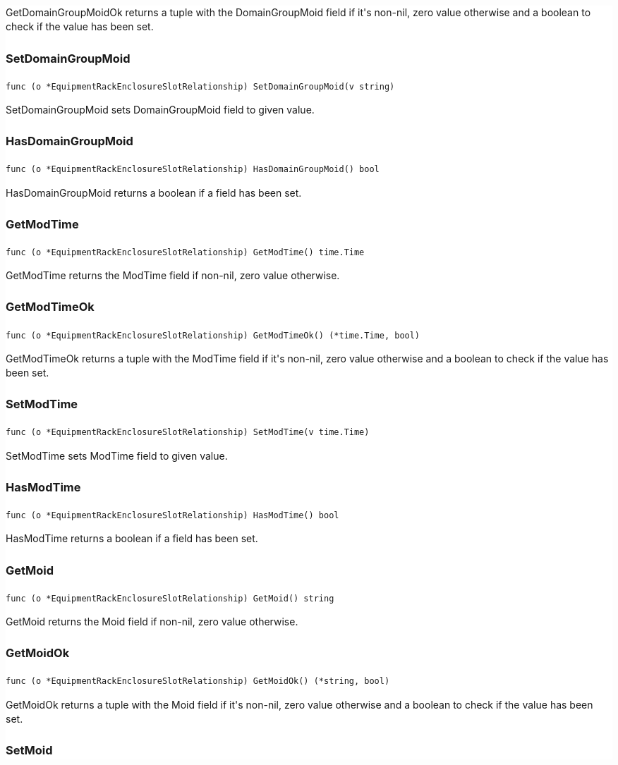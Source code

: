 GetDomainGroupMoidOk returns a tuple with the DomainGroupMoid field if it's non-nil, zero value otherwise
and a boolean to check if the value has been set.

### SetDomainGroupMoid

`func (o *EquipmentRackEnclosureSlotRelationship) SetDomainGroupMoid(v string)`

SetDomainGroupMoid sets DomainGroupMoid field to given value.

### HasDomainGroupMoid

`func (o *EquipmentRackEnclosureSlotRelationship) HasDomainGroupMoid() bool`

HasDomainGroupMoid returns a boolean if a field has been set.

### GetModTime

`func (o *EquipmentRackEnclosureSlotRelationship) GetModTime() time.Time`

GetModTime returns the ModTime field if non-nil, zero value otherwise.

### GetModTimeOk

`func (o *EquipmentRackEnclosureSlotRelationship) GetModTimeOk() (*time.Time, bool)`

GetModTimeOk returns a tuple with the ModTime field if it's non-nil, zero value otherwise
and a boolean to check if the value has been set.

### SetModTime

`func (o *EquipmentRackEnclosureSlotRelationship) SetModTime(v time.Time)`

SetModTime sets ModTime field to given value.

### HasModTime

`func (o *EquipmentRackEnclosureSlotRelationship) HasModTime() bool`

HasModTime returns a boolean if a field has been set.

### GetMoid

`func (o *EquipmentRackEnclosureSlotRelationship) GetMoid() string`

GetMoid returns the Moid field if non-nil, zero value otherwise.

### GetMoidOk

`func (o *EquipmentRackEnclosureSlotRelationship) GetMoidOk() (*string, bool)`

GetMoidOk returns a tuple with the Moid field if it's non-nil, zero value otherwise
and a boolean to check if the value has been set.

### SetMoid

